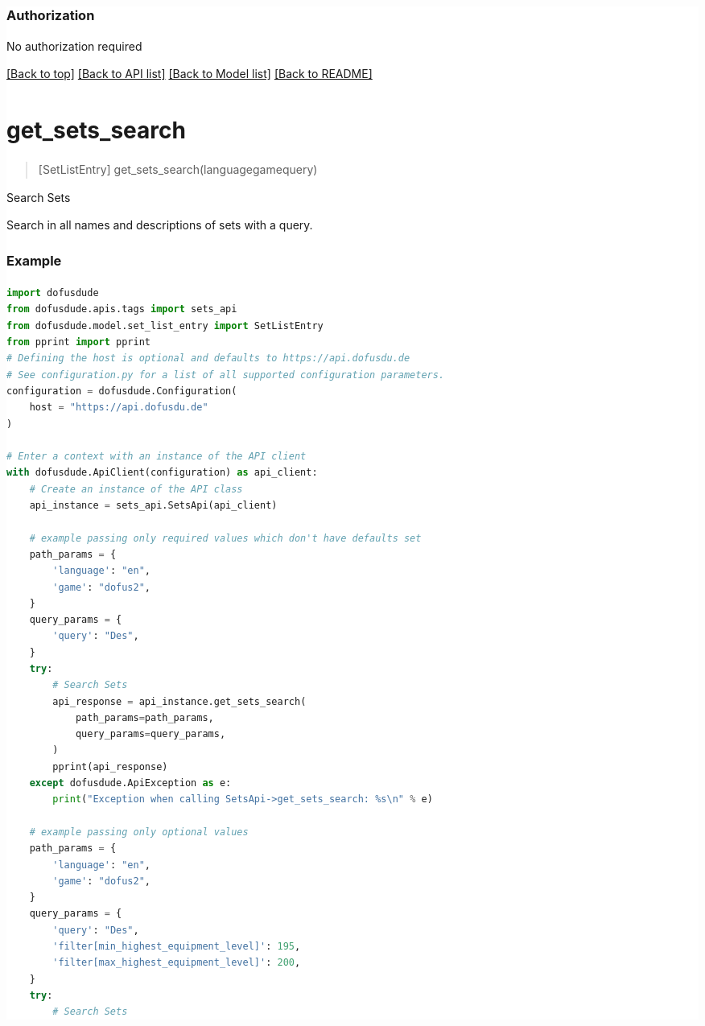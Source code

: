 ### Authorization

No authorization required

[[Back to top]](#__pageTop) [[Back to API list]](../../../README.md#documentation-for-api-endpoints) [[Back to Model list]](../../../README.md#documentation-for-models) [[Back to README]](../../../README.md)

# **get_sets_search**
<a name="get_sets_search"></a>
> [SetListEntry] get_sets_search(languagegamequery)

Search Sets

Search in all names and descriptions of sets with a query.

### Example

```python
import dofusdude
from dofusdude.apis.tags import sets_api
from dofusdude.model.set_list_entry import SetListEntry
from pprint import pprint
# Defining the host is optional and defaults to https://api.dofusdu.de
# See configuration.py for a list of all supported configuration parameters.
configuration = dofusdude.Configuration(
    host = "https://api.dofusdu.de"
)

# Enter a context with an instance of the API client
with dofusdude.ApiClient(configuration) as api_client:
    # Create an instance of the API class
    api_instance = sets_api.SetsApi(api_client)

    # example passing only required values which don't have defaults set
    path_params = {
        'language': "en",
        'game': "dofus2",
    }
    query_params = {
        'query': "Des",
    }
    try:
        # Search Sets
        api_response = api_instance.get_sets_search(
            path_params=path_params,
            query_params=query_params,
        )
        pprint(api_response)
    except dofusdude.ApiException as e:
        print("Exception when calling SetsApi->get_sets_search: %s\n" % e)

    # example passing only optional values
    path_params = {
        'language': "en",
        'game': "dofus2",
    }
    query_params = {
        'query': "Des",
        'filter[min_highest_equipment_level]': 195,
        'filter[max_highest_equipment_level]': 200,
    }
    try:
        # Search Sets
```